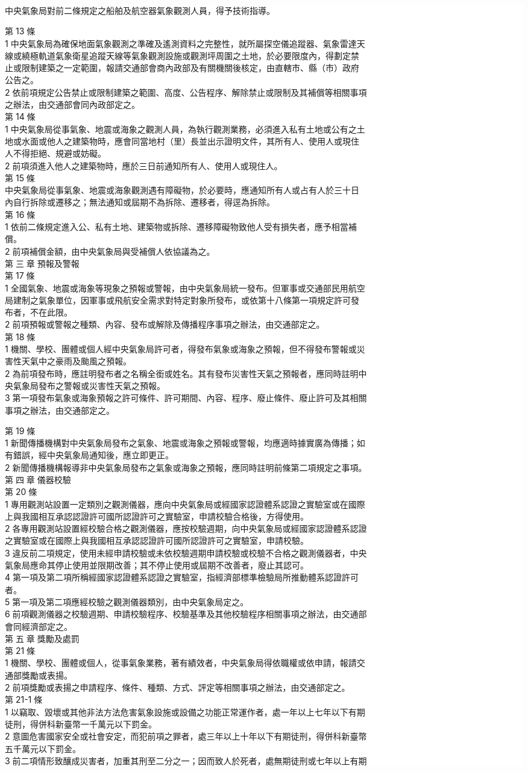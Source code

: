 中央氣象局對前二條規定之船舶及航空器氣象觀測人員，得予技術指導。  


第 13 條  
1 中央氣象局為確保地面氣象觀測之準確及遙測資料之完整性，就所屬探空儀追蹤器、氣象雷達天  
線或繞極軌道氣象衛星追蹤天線等氣象觀測設施或觀測坪周圍之土地，於必要限度內，得劃定禁  
止或限制建築之一定範圍，報請交通部會商內政部及有關機關後核定，由直轄市、縣（市）政府  
公告之。  
2 依前項規定公告禁止或限制建築之範圍、高度、公告程序、解除禁止或限制及其補償等相關事項  
之辦法，由交通部會同內政部定之。  
第 14 條  
1 中央氣象局從事氣象、地震或海象之觀測人員，為執行觀測業務，必須進入私有土地或公有之土  
地或水面或他人之建築物時，應會同當地村（里）長並出示證明文件，其所有人、使用人或現住  
人不得拒絕、規避或妨礙。  
2 前項須進入他人之建築物時，應於三日前通知所有人、使用人或現住人。  
第 15 條  
中央氣象局從事氣象、地震或海象觀測遇有障礙物，於必要時，應通知所有人或占有人於三十日  
內自行拆除或遷移之；無法通知或屆期不為拆除、遷移者，得逕為拆除。  
第 16 條  
1 依前二條規定進入公、私有土地、建築物或拆除、遷移障礙物致他人受有損失者，應予相當補  
償。  
2 前項補償金額，由中央氣象局與受補償人依協議為之。  
第 三 章 預報及警報  
第 17 條  
1 全國氣象、地震或海象等現象之預報或警報，由中央氣象局統一發布。但軍事或交通部民用航空  
局建制之氣象單位，因軍事或飛航安全需求對特定對象所發布，或依第十八條第一項規定許可發  
布者，不在此限。  
2 前項預報或警報之種類、內容、發布或解除及傳播程序事項之辦法，由交通部定之。  
第 18 條  
1 機關、學校、團體或個人經中央氣象局許可者，得發布氣象或海象之預報，但不得發布警報或災  
害性天氣中之豪雨及颱風之預報。  
2 為前項發布時，應註明發布者之名稱全銜或姓名。其有發布災害性天氣之預報者，應同時註明中  
央氣象局發布之警報或災害性天氣之預報。  
3 第一項發布氣象或海象預報之許可條件、許可期間、內容、程序、廢止條件、廢止許可及其相關  
事項之辦法，由交通部定之。  


第 19 條  
1 新聞傳播機構對中央氣象局發布之氣象、地震或海象之預報或警報，均應適時據實廣為傳播；如  
有錯誤，經中央氣象局通知後，應立即更正。  
2 新聞傳播機構報導非中央氣象局發布之氣象或海象之預報，應同時註明前條第二項規定之事項。  
第 四 章 儀器校驗  
第 20 條  
1 專用觀測站設置一定類別之觀測儀器，應向中央氣象局或經國家認證體系認證之實驗室或在國際  
上與我國相互承認認證許可國所認證許可之實驗室，申請校驗合格後，方得使用。  
2 各專用觀測站設置經校驗合格之觀測儀器，應按校驗週期，向中央氣象局或經國家認證體系認證  
之實驗室或在國際上與我國相互承認認證許可國所認證許可之實驗室，申請校驗。  
3 違反前二項規定，使用未經申請校驗或未依校驗週期申請校驗或校驗不合格之觀測儀器者，中央  
氣象局應命其停止使用並限期改善；其不停止使用或屆期不改善者，廢止其認可。  
4 第一項及第二項所稱經國家認證體系認證之實驗室，指經濟部標準檢驗局所推動體系認證許可  
者。  
5 第一項及第二項應經校驗之觀測儀器類別，由中央氣象局定之。  
6 前項觀測儀器之校驗週期、申請校驗程序、校驗基準及其他校驗程序相關事項之辦法，由交通部  
會同經濟部定之。  
第 五 章 獎勵及處罰  
第 21 條  
1 機關、學校、團體或個人，從事氣象業務，著有績效者，中央氣象局得依職權或依申請，報請交  
通部獎勵或表揚。  
2 前項獎勵或表揚之申請程序、條件、種類、方式、評定等相關事項之辦法，由交通部定之。  
第 21-1 條  
1 以竊取、毀壞或其他非法方法危害氣象設施或設備之功能正常運作者，處一年以上七年以下有期  
徒刑，得併科新臺幣一千萬元以下罰金。  
2 意圖危害國家安全或社會安定，而犯前項之罪者，處三年以上十年以下有期徒刑，得併科新臺幣  
五千萬元以下罰金。  
3 前二項情形致釀成災害者，加重其刑至二分之一；因而致人於死者，處無期徒刑或七年以上有期  